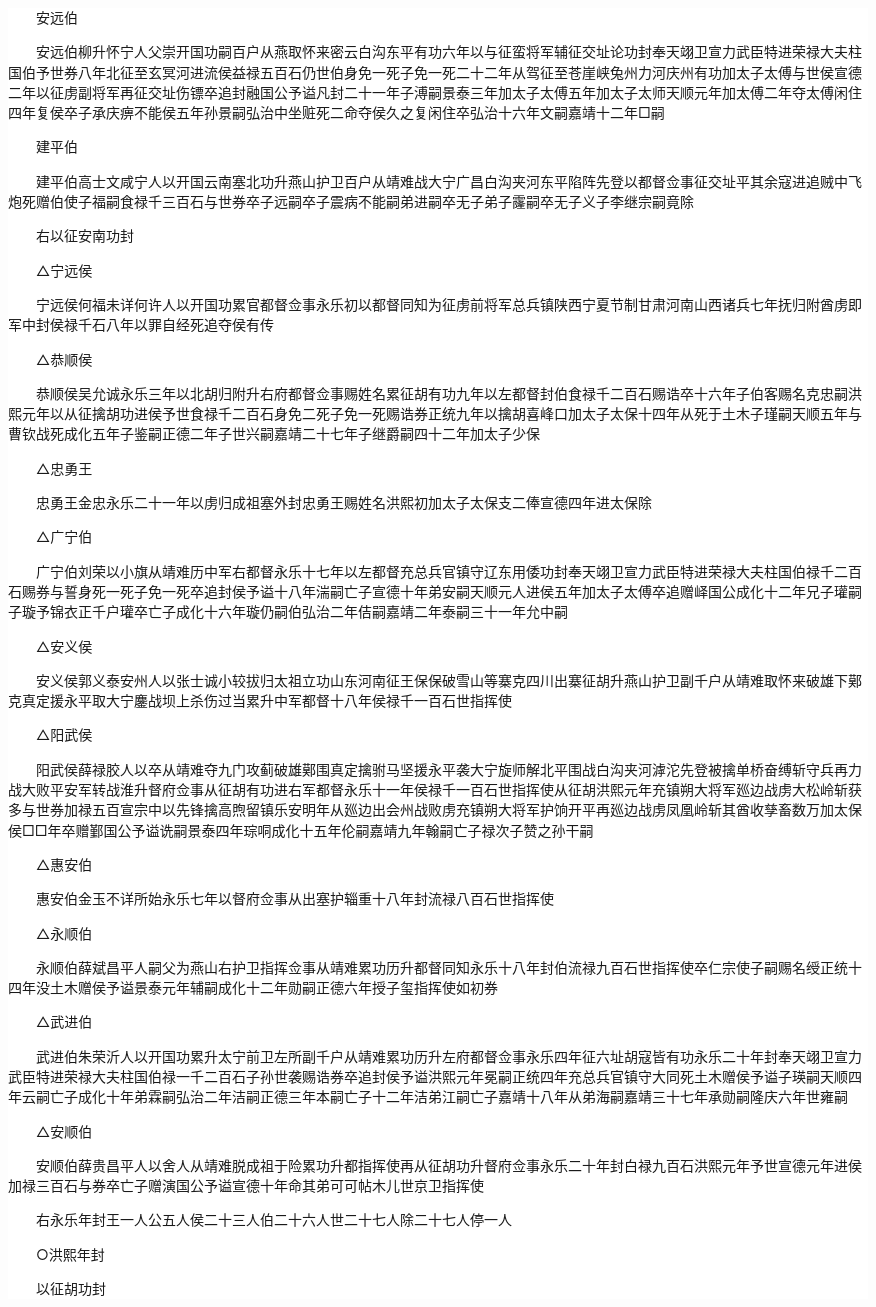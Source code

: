 　　安远伯 

　　安远伯柳升怀宁人父崇开国功嗣百户从燕取怀来密云白沟东平有功六年以与征蛮将军辅征交址论功封奉天翊卫宣力武臣特进荣禄大夫柱国伯予世券八年北征至玄冥河进流侯益禄五百石仍世伯身免一死子免一死二十二年从驾征至苍崖峡兔州力河庆州有功加太子太傅与世侯宣德二年以征虏副将军再征交址伤镖卒追封融国公予谥凡封二十一年子溥嗣景泰三年加太子太傅五年加太子太师天顺元年加太傅二年夺太傅闲住四年复侯卒子承庆痹不能侯五年孙景嗣弘治中坐赃死二命夺侯久之复闲住卒弘治十六年文嗣嘉靖十二年□嗣 

　　建平伯 

　　建平伯高士文咸宁人以开国云南塞北功升燕山护卫百户从靖难战大宁广昌白沟夹河东平陷阵先登以都督佥事征交址平其余寇进追贼中飞炮死赠伯使子福嗣食禄千三百石与世券卒子远嗣卒子震病不能嗣弟进嗣卒无子弟子霳嗣卒无子义子李继宗嗣竟除 

　　右以征安南功封 

　　△宁远侯 

　　宁远侯何福未详何许人以开国功累官都督佥事永乐初以都督同知为征虏前将军总兵镇陕西宁夏节制甘肃河南山西诸兵七年抚归附酋虏即军中封侯禄千石八年以罪自经死追夺侯有传 

　　△恭顺侯 

　　恭顺侯吴允诚永乐三年以北胡归附升右府都督佥事赐姓名累征胡有功九年以左都督封伯食禄千二百石赐诰卒十六年子伯客赐名克忠嗣洪熙元年以从征擒胡功进侯予世食禄千二百石身免二死子免一死赐诰券正统九年以擒胡喜峰口加太子太保十四年从死于土木子瑾嗣天顺五年与曹钦战死成化五年子鉴嗣正德二年子世兴嗣嘉靖二十七年子继爵嗣四十二年加太子少保 

　　△忠勇王 

　　忠勇王金忠永乐二十一年以虏归成祖塞外封忠勇王赐姓名洪熙初加太子太保支二俸宣德四年进太保除 

　　△广宁伯 

　　广宁伯刘荣以小旗从靖难历中军右都督永乐十七年以左都督充总兵官镇守辽东用倭功封奉天翊卫宣力武臣特进荣禄大夫柱国伯禄千二百石赐券与誓身死一死子免一死卒追封侯予谥十八年湍嗣亡子宣德十年弟安嗣天顺元人进侯五年加太子太傅卒追赠峄国公成化十二年兄子瓘嗣子璇予锦衣正千户瓘卒亡子成化十六年璇仍嗣伯弘治二年佶嗣嘉靖二年泰嗣三十一年允中嗣 

　　△安义侯 

　　安义侯郭义泰安州人以张士诚小较拔归太祖立功山东河南征王保保破雪山等寨克四川出寨征胡升燕山护卫副千户从靖难取怀来破雄下鄚克真定援永平取大宁鏖战坝上杀伤过当累升中军都督十八年侯禄千一百石世指挥使 

　　△阳武侯 

　　阳武侯薛禄胶人以卒从靖难夺九门攻蓟破雄鄚围真定擒驸马坚援永平袭大宁旋师解北平围战白沟夹河滹沱先登被擒单桥奋缚斩守兵再力战大败平安军转战淮升督府佥事从征胡有功进右军都督永乐十一年侯禄千一百石世指挥使从征胡洪熙元年充镇朔大将军廵边战虏大松岭斩获多与世券加禄五百宣宗中以先锋擒高煦留镇乐安明年从廵边出会州战败虏充镇朔大将军护饷开平再廵边战虏凤凰岭斩其酋收孳畜数万加太保侯□□年卒赠鄞国公予谥诜嗣景泰四年琮哃成化十五年伦嗣嘉靖九年翰嗣亡子禄次子赞之孙干嗣 

　　△惠安伯 

　　惠安伯金玉不详所始永乐七年以督府佥事从出塞护辎重十八年封流禄八百石世指挥使 

　　△永顺伯 

　　永顺伯薛斌昌平人嗣父为燕山右护卫指挥佥事从靖难累功历升都督同知永乐十八年封伯流禄九百石世指挥使卒仁宗使子嗣赐名绶正统十四年没土木赠侯予谥景泰元年辅嗣成化十二年勋嗣正德六年授子玺指挥使如初券 

　　△武进伯 

　　武进伯朱荣沂人以开国功累升太宁前卫左所副千户从靖难累功历升左府都督佥事永乐四年征六址胡寇皆有功永乐二十年封奉天翊卫宣力武臣特进荣禄大夫柱国伯禄一千二百石子孙世袭赐诰券卒追封侯予谥洪熙元年冕嗣正统四年充总兵官镇守大同死土木赠侯予谥子瑛嗣天顺四年云嗣亡子成化十年弟霖嗣弘治二年洁嗣正德三年本嗣亡子十二年洁弟江嗣亡子嘉靖十八年从弟海嗣嘉靖三十七年承勋嗣隆庆六年世雍嗣 

　　△安顺伯 

　　安顺伯薛贵昌平人以舍人从靖难脱成祖于险累功升都指挥使再从征胡功升督府佥事永乐二十年封白禄九百石洪熙元年予世宣德元年进侯加禄三百石与券卒亡子赠演国公予谥宣德十年命其弟可可帖木儿世京卫指挥使 

　　右永乐年封王一人公五人侯二十三人伯二十六人世二十七人除二十七人停一人 

　　○洪熙年封 

　　以征胡功封 
